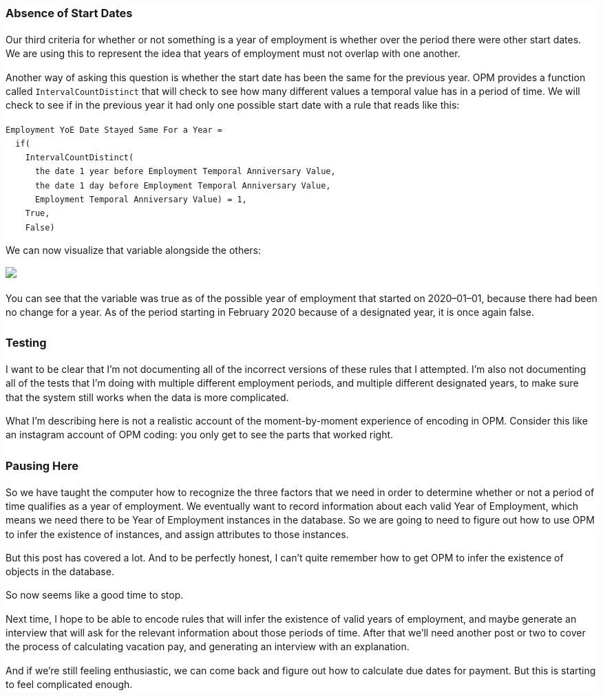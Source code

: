 ### Absence of Start Dates

Our third criteria for whether or not something is a year of employment is whether over the period there were other start dates. We are using this to represent the idea that years of employment must not overlap with one another.

Another way of asking this question is whether the start date has been the same for the previous year. OPM provides a function called `IntervalCountDistinct` that will check to see how many different values a temporal value has in a period of time. We will check to see if in the previous year it had only one possible start date with a rule that reads like this:
```
Employment YoE Date Stayed Same For a Year =   
  if(  
    IntervalCountDistinct(  
      the date 1 year before Employment Temporal Anniversary Value,  
      the date 1 day before Employment Temporal Anniversary Value,   
      Employment Temporal Anniversary Value) = 1,  
    True,   
    False)
```
We can now visualize that variable alongside the others:

![](/1__FYJIZ7RU5hQvjueg3cBZ3w.png)

You can see that the variable was true as of the possible year of employment that started on 2020–01–01, because there had been no change for a year. As of the period starting in February 2020 because of a designated year, it is once again false.

### Testing

I want to be clear that I’m not documenting all of the incorrect versions of these rules that I attempted. I’m also not documenting all of the tests that I’m doing with multiple different employment periods, and multiple different designated years, to make sure that the system still works when the data is more complicated.

What I’m describing here is not a realistic account of the moment-by-moment experience of encoding in OPM. Consider this like an instagram account of OPM coding: you only get to see the parts that worked right.

### Pausing Here

So we have taught the computer how to recognize the three factors that we need in order to determine whether or not a period of time qualifies as a year of employment. We eventually want to record information about each valid Year of Employment, which means we need there to be Year of Employment instances in the database. So we are going to need to figure out how to use OPM to infer the existence of instances, and assign attributes to those instances.

But this post has covered a lot. And to be perfectly honest, I can’t quite remember how to get OPM to infer the existence of objects in the database.

So now seems like a good time to stop.

Next time, I hope to be able to encode rules that will infer the existence of valid years of employment, and maybe generate an interview that will ask for the relevant information about those periods of time. After that we’ll need another post or two to cover the process of calculating vacation pay, and generating an interview with an explanation.

And if we’re still feeling enthusiastic, we can come back and figure out how to calculate due dates for payment. But this is starting to feel complicated enough.